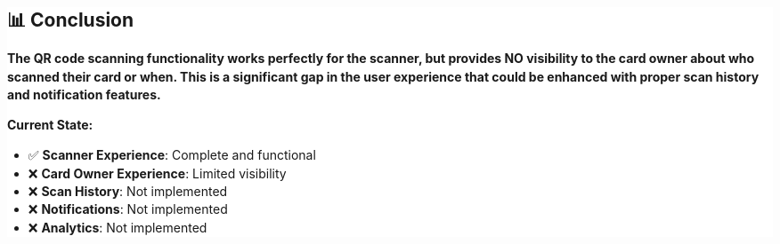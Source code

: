 
## **📊 Conclusion**

**The QR code scanning functionality works perfectly for the scanner, but provides NO visibility to the card owner about who scanned their card or when. This is a significant gap in the user experience that could be enhanced with proper scan history and notification features.**

**Current State:**
- ✅ **Scanner Experience**: Complete and functional
- ❌ **Card Owner Experience**: Limited visibility
- ❌ **Scan History**: Not implemented
- ❌ **Notifications**: Not implemented
- ❌ **Analytics**: Not implemented
